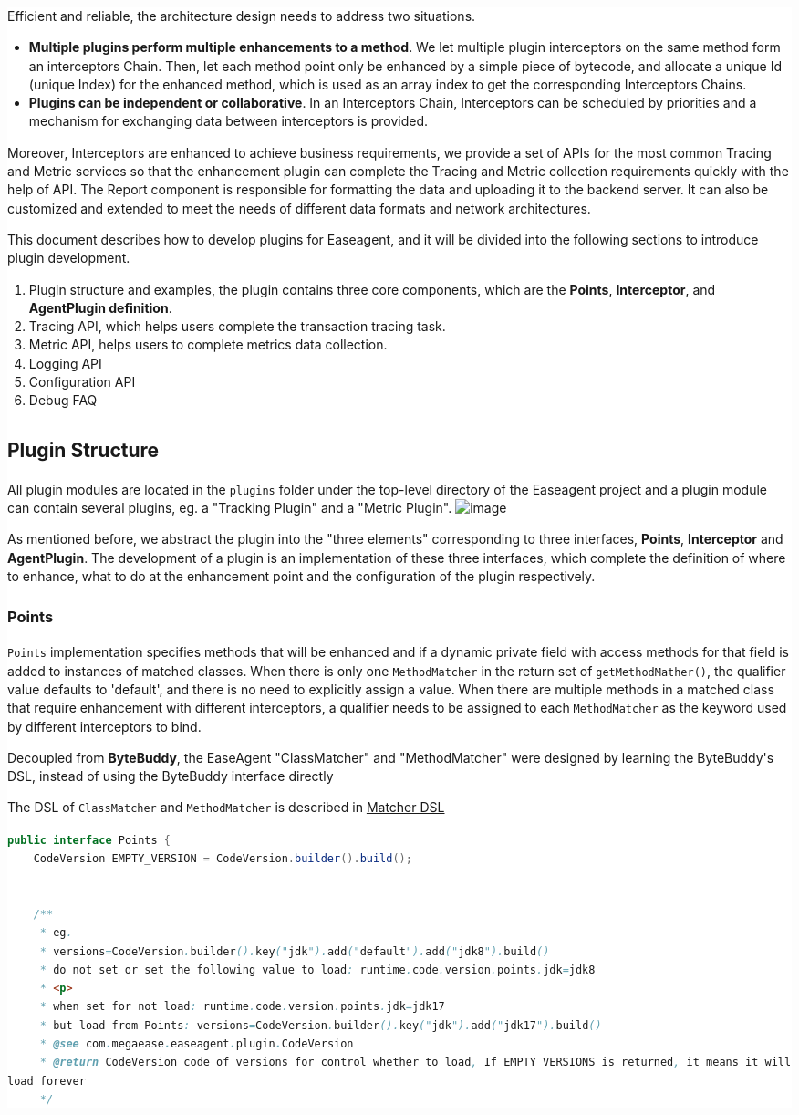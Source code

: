 Efficient and reliable, the architecture design needs to address two situations.
- **Multiple plugins perform multiple enhancements to a method**. We let multiple plugin interceptors on the same method form an interceptors Chain. Then, let each method point only be enhanced by a simple piece of bytecode, and allocate a unique Id (unique Index) for the enhanced method, which is used as an array index to get the corresponding Interceptors Chains.
- **Plugins can be independent or collaborative**.  In an Interceptors Chain, Interceptors can be scheduled by priorities and a mechanism for exchanging data between interceptors is provided.

Moreover, Interceptors are enhanced to achieve business requirements, we provide a set of APIs for the most common Tracing and Metric services so that the enhancement plugin can complete the Tracing and Metric collection requirements quickly with the help of API. The Report component is responsible for formatting the data and uploading it to the backend server. It can also be customized and extended to meet the needs of different data formats and network architectures.

This document describes how to develop plugins for Easeagent, and it will be divided into the following sections to introduce plugin development.
1. Plugin structure and examples, the plugin contains three core components, which are the **Points**, **Interceptor**, and **AgentPlugin definition**.
2. Tracing API, which helps users complete the transaction tracing task.
3. Metric API, helps users to complete metrics data collection.
4. Logging API
5. Configuration API
6. Debug FAQ

##  Plugin Structure
All plugin modules are located in the `plugins` folder under the top-level directory of the Easeagent project and a plugin module can contain several plugins, eg. a "Tracking Plugin" and a "Metric Plugin".
![image](./images/httpServletPlugin-module.jpg)

As mentioned before, we abstract the plugin into the "three elements" corresponding to three interfaces, **Points**, **Interceptor** and **AgentPlugin**. The development of a plugin is an implementation of these three interfaces, which complete the definition of where to enhance, what to do at the enhancement point and the configuration of the plugin respectively.

### Points
`Points` implementation specifies methods that will be enhanced and if a dynamic private field with access methods for that field is added to instances of matched classes.
When there is only one `MethodMatcher` in the return set of `getMethodMather()`, the qualifier value defaults to 'default', and there is no need to explicitly assign a value.
When there are multiple methods in a matched class that require enhancement with different interceptors, a qualifier needs to be assigned to each `MethodMatcher` as the keyword used by different interceptors to bind.

Decoupled from **ByteBuddy**, the EaseAgent "ClassMatcher" and "MethodMatcher" were designed by learning the ByteBuddy's DSL, instead of using the ByteBuddy interface directly

The DSL of `ClassMatcher` and `MethodMatcher` is described in [Matcher DSL](./matcher-DSL.md)
```java
public interface Points {
    CodeVersion EMPTY_VERSION = CodeVersion.builder().build();


    /**
     * eg.
     * versions=CodeVersion.builder().key("jdk").add("default").add("jdk8").build()
     * do not set or set the following value to load: runtime.code.version.points.jdk=jdk8
     * <p>
     * when set for not load: runtime.code.version.points.jdk=jdk17
     * but load from Points: versions=CodeVersion.builder().key("jdk").add("jdk17").build()
     * @see com.megaease.easeagent.plugin.CodeVersion
     * @return CodeVersion code of versions for control whether to load, If EMPTY_VERSIONS is returned, it means it will load forever
     */
```